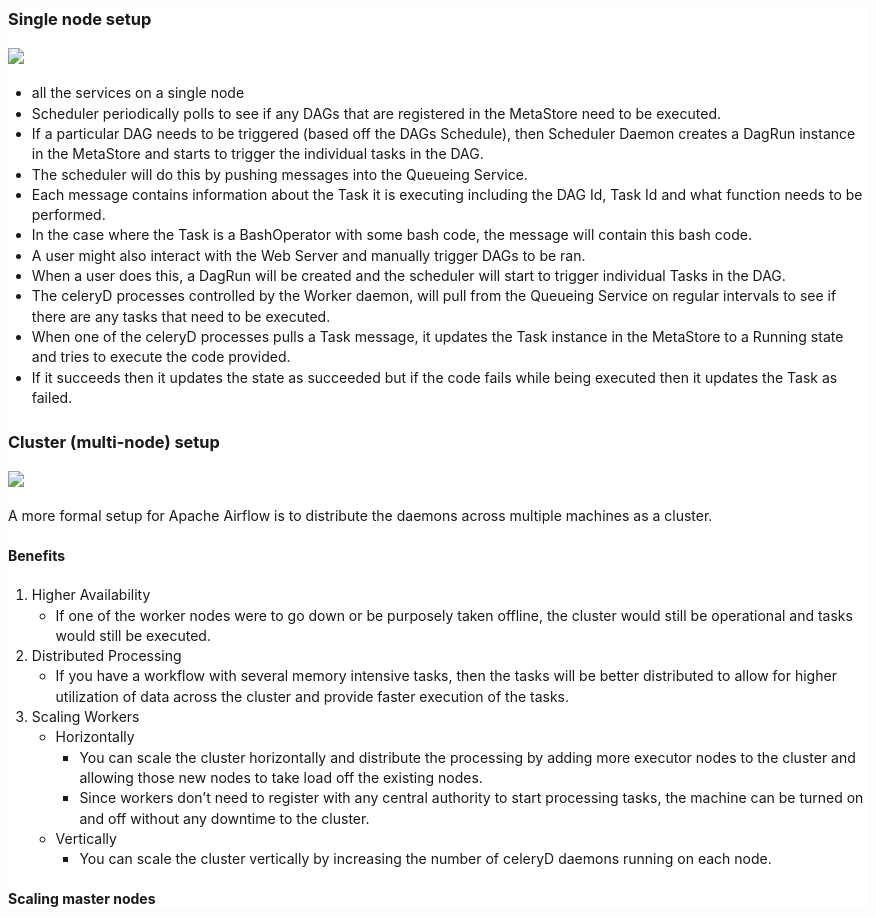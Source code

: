 ### Single node setup

![](.gitbook/assets/airflow\_single\_node.png)

* all the services on a single node
* Scheduler periodically polls to see if any DAGs that are registered in the MetaStore need to be executed.&#x20;
* If a particular DAG needs to be triggered (based off the DAGs Schedule), then Scheduler Daemon creates a DagRun instance in the MetaStore and starts to trigger the individual tasks in the DAG.&#x20;
* The scheduler will do this by pushing messages into the Queueing Service.&#x20;
* Each message contains information about the Task it is executing including the DAG Id, Task Id and what function needs to be performed.&#x20;
* In the case where the Task is a BashOperator with some bash code, the message will contain this bash code.
* A user might also interact with the Web Server and manually trigger DAGs to be ran.&#x20;
* When a user does this, a DagRun will be created and the scheduler will start to trigger individual Tasks in the DAG.
* The celeryD processes controlled by the Worker daemon, will pull from the Queueing Service on regular intervals to see if there are any tasks that need to be executed.&#x20;
* When one of the celeryD processes pulls a Task message, it updates the Task instance in the MetaStore to a Running state and tries to execute the code provided.&#x20;
* If it succeeds then it updates the state as succeeded but if the code fails while being executed then it updates the Task as failed.

### Cluster (multi-node) setup

![](.gitbook/assets/airflow\_multi\_node.png)

A more formal setup for Apache Airflow is to distribute the daemons across multiple machines as a cluster.

#### Benefits

1. Higher Availability
   * If one of the worker nodes were to go down or be purposely taken offline, the cluster would still be operational and tasks would still be executed.
2. Distributed Processing
   * If you have a workflow with several memory intensive tasks, then the tasks will be better distributed to allow for higher utilization of data across the cluster and provide faster execution of the tasks.
3. Scaling Workers
   * Horizontally
     * You can scale the cluster horizontally and distribute the processing by adding more executor nodes to the cluster and allowing those new nodes to take load off the existing nodes.&#x20;
     * Since workers don’t need to register with any central authority to start processing tasks, the machine can be turned on and off without any downtime to the cluster.
   * Vertically
     * You can scale the cluster vertically by increasing the number of celeryD daemons running on each node.&#x20;

#### Scaling master nodes
